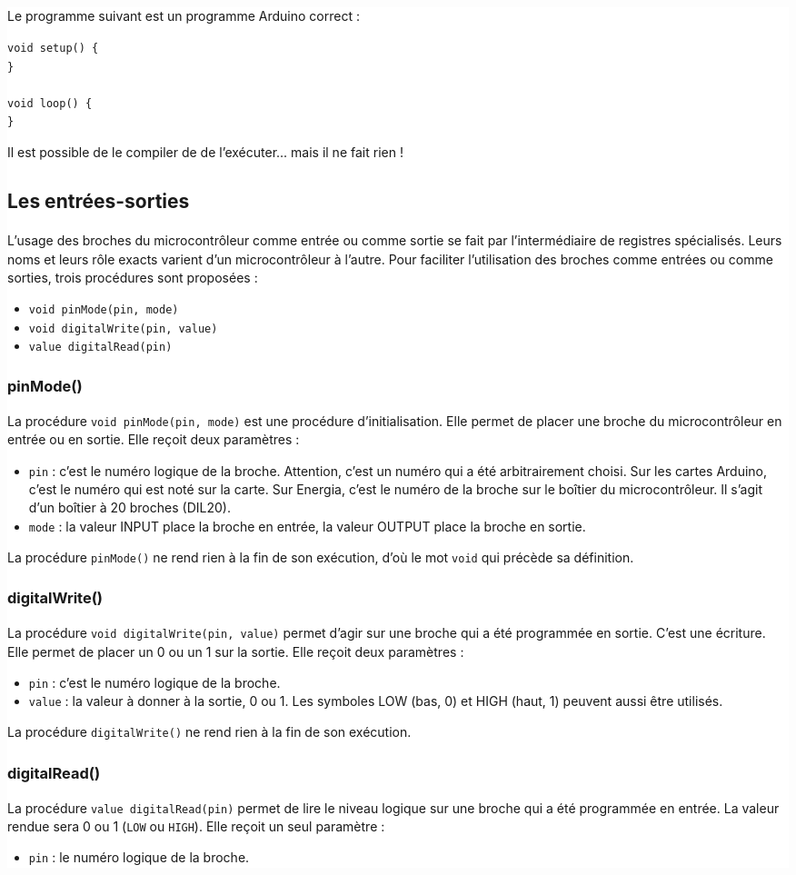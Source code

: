 Le programme suivant est un programme Arduino correct :

~~~~~~~ { .c .numberLines startFrom="1" }
void setup() {
}

void loop() {
}
~~~~~~~


Il est possible de le compiler de de l’exécuter... mais il ne fait rien !

## Les entrées-sorties ##

L’usage des broches du microcontrôleur comme entrée ou comme sortie se fait par l’intermédiaire de registres spécialisés. Leurs noms et leurs rôle exacts varient d’un microcontrôleur à l’autre. Pour faciliter l’utilisation des broches comme entrées ou comme sorties, trois procédures sont proposées :

* `void pinMode(pin, mode)`
* `void digitalWrite(pin, value)`
* `value digitalRead(pin)`

### pinMode() ###

La procédure `void pinMode(pin, mode)` est une procédure d’initialisation. Elle permet de placer une broche du microcontrôleur en entrée ou en sortie. Elle reçoit deux paramètres :

* `pin` : c’est le numéro logique de la broche. Attention, c’est un numéro qui a été arbitrairement choisi. Sur les cartes Arduino, c’est le numéro qui est noté sur la carte. Sur Energia, c’est le numéro de la broche sur le boîtier du microcontrôleur. Il s’agit d’un boîtier à 20 broches (DIL20).
* `mode` : la valeur INPUT place la broche en entrée, la valeur OUTPUT place la broche en sortie.

La procédure `pinMode()` ne rend rien à la fin de son exécution, d’où le mot `void` qui précède sa définition.

### digitalWrite() ###

La procédure `void digitalWrite(pin, value)`  permet d’agir sur une broche qui a été programmée en sortie. C’est une écriture. Elle permet de placer un 0 ou un 1 sur la sortie. Elle reçoit deux paramètres :

* `pin` : c’est le numéro logique de la broche.
* `value` : la valeur à donner à la sortie, 0 ou 1. Les symboles LOW (bas, 0) et HIGH (haut, 1) peuvent aussi être utilisés.

La procédure `digitalWrite()` ne rend rien à la fin de son exécution.

### digitalRead() ###

La procédure `value digitalRead(pin)`  permet de lire le niveau logique sur une broche qui a été programmée en entrée. La valeur rendue sera 0 ou 1 (`LOW` ou `HIGH`). Elle reçoit un seul paramètre :

* `pin` :  le numéro logique de la broche.
